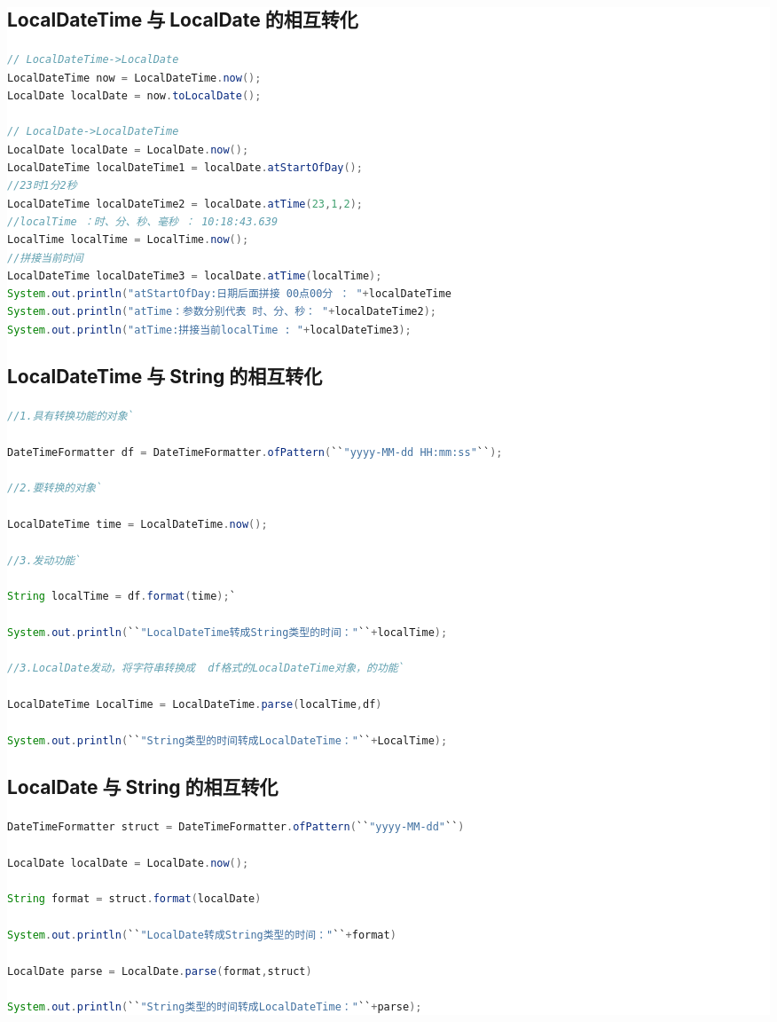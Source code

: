 ## LocalDateTime 与 LocalDate 的相互转化

```java
// LocalDateTime->LocalDate
LocalDateTime now = LocalDateTime.now();
LocalDate localDate = now.toLocalDate();

// LocalDate->LocalDateTime
LocalDate localDate = LocalDate.now();
LocalDateTime localDateTime1 = localDate.atStartOfDay();
//23时1分2秒
LocalDateTime localDateTime2 = localDate.atTime(23,1,2);
//localTime ：时、分、秒、毫秒 ： 10:18:43.639
LocalTime localTime = LocalTime.now();
//拼接当前时间
LocalDateTime localDateTime3 = localDate.atTime(localTime);
System.out.println("atStartOfDay:日期后面拼接 00点00分 ： "+localDateTime
System.out.println("atTime：参数分别代表 时、分、秒： "+localDateTime2);
System.out.println("atTime:拼接当前localTime : "+localDateTime3);
```

## LocalDateTime 与 String 的相互转化

```java
//1.具有转换功能的对象`

DateTimeFormatter df = DateTimeFormatter.ofPattern(``"yyyy-MM-dd HH:mm:ss"``);

//2.要转换的对象`    

LocalDateTime time = LocalDateTime.now();

//3.发动功能`

String localTime = df.format(time);`

System.out.println(``"LocalDateTime转成String类型的时间："``+localTime);

//3.LocalDate发动，将字符串转换成  df格式的LocalDateTime对象，的功能`

LocalDateTime LocalTime = LocalDateTime.parse(localTime,df)

System.out.println(``"String类型的时间转成LocalDateTime："``+LocalTime);
```

## LocalDate 与 String 的相互转化

```java
DateTimeFormatter struct = DateTimeFormatter.ofPattern(``"yyyy-MM-dd"``)

LocalDate localDate = LocalDate.now();

String format = struct.format(localDate)

System.out.println(``"LocalDate转成String类型的时间："``+format)

LocalDate parse = LocalDate.parse(format,struct)

System.out.println(``"String类型的时间转成LocalDateTime："``+parse);
```
